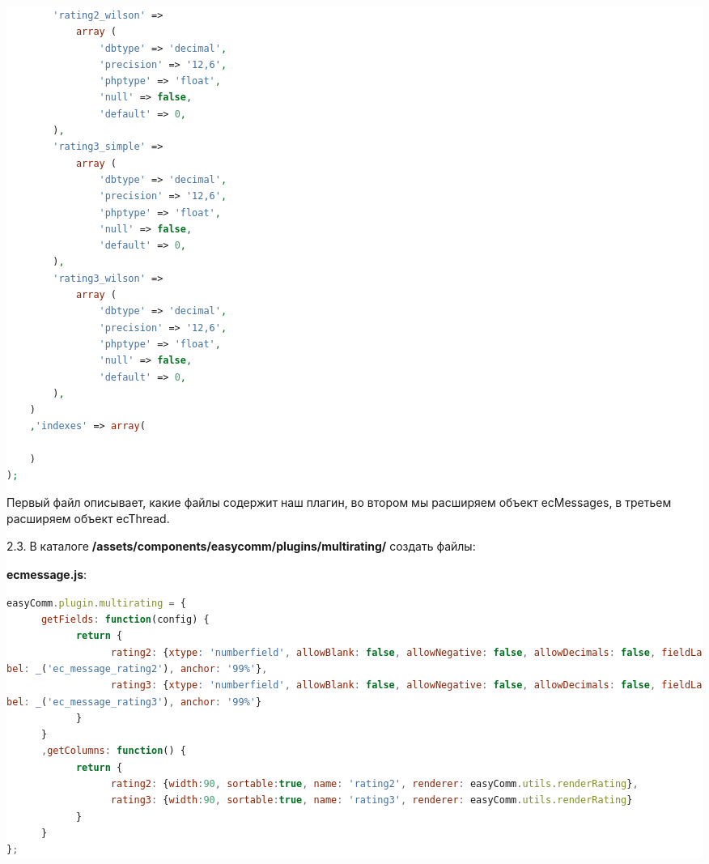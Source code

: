 ```php
        'rating2_wilson' => 
            array (
                'dbtype' => 'decimal',
                'precision' => '12,6',
                'phptype' => 'float',
                'null' => false,
                'default' => 0,
        ),
        'rating3_simple' => 
            array (
                'dbtype' => 'decimal',
                'precision' => '12,6',
                'phptype' => 'float',
                'null' => false,
                'default' => 0,
        ),
        'rating3_wilson' => 
            array (
                'dbtype' => 'decimal',
                'precision' => '12,6',
                'phptype' => 'float',
                'null' => false,
                'default' => 0,
        ),
    )
    ,'indexes' => array(

    )
);
```

Первый файл описывает, какие файлы содержит наш плагин, во втором мы расширяем объект ecMessages, в третьем расширяем объект ecThread.

2.3. В каталоге **/assets/components/easycomm/plugins/multirating/** создать файлы:

**ecmessage.js**:
```javascript
easyComm.plugin.multirating = {
      getFields: function(config) {
            return {
                  rating2: {xtype: 'numberfield', allowBlank: false, allowNegative: false, allowDecimals: false, fieldLabel: _('ec_message_rating2'), anchor: '99%'},
                  rating3: {xtype: 'numberfield', allowBlank: false, allowNegative: false, allowDecimals: false, fieldLabel: _('ec_message_rating3'), anchor: '99%'}
            }
      }
      ,getColumns: function() {
            return {
                  rating2: {width:90, sortable:true, name: 'rating2', renderer: easyComm.utils.renderRating},
                  rating3: {width:90, sortable:true, name: 'rating3', renderer: easyComm.utils.renderRating}
            }
      }
};
```
